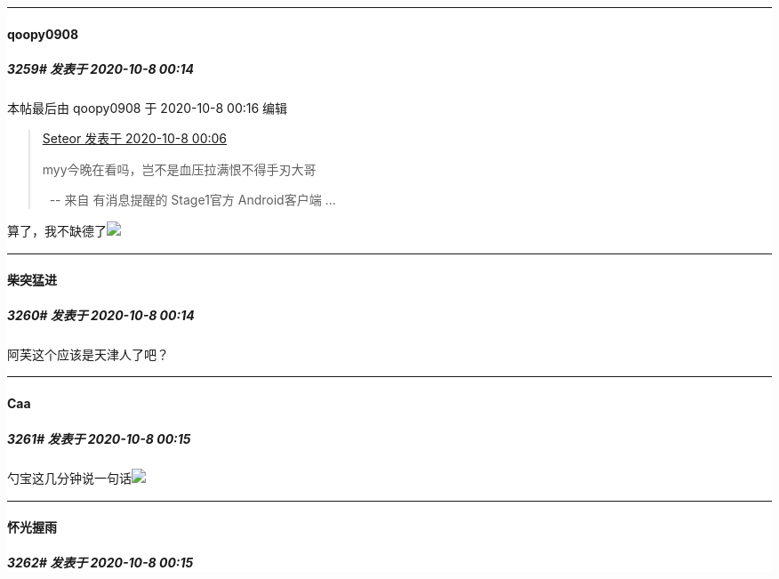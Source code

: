 





-----

####  qoopy0908  
##### 3259#       发表于 2020-10-8 00:14



 本帖最后由 qoopy0908 于 2020-10-8 00:16 编辑 
<blockquote><a href="httphttps://bbs.saraba1st.com/2b/forum.php?mod=redirect&amp;goto=findpost&amp;pid=48982486&amp;ptid=1963398" target="_blank">Seteor 发表于 2020-10-8 00:06</a>

myy今晚在看吗，岂不是血压拉满恨不得手刃大哥


  -- 来自 有消息提醒的 Stage1官方 Android客户端 ...</blockquote>
算了，我不缺德了<img src="https://static.saraba1st.com/image/smiley/face2017/068.png" referrerpolicy="no-referrer">







-----

####  柴突猛进  
##### 3260#       发表于 2020-10-8 00:14




阿芙这个应该是天津人了吧？







-----

####  Caa  
##### 3261#       发表于 2020-10-8 00:15




勺宝这几分钟说一句话<img src="https://static.saraba1st.com/image/smiley/face2017/001.png" referrerpolicy="no-referrer">







-----

####  怀光握雨  
##### 3262#       发表于 2020-10-8 00:15

